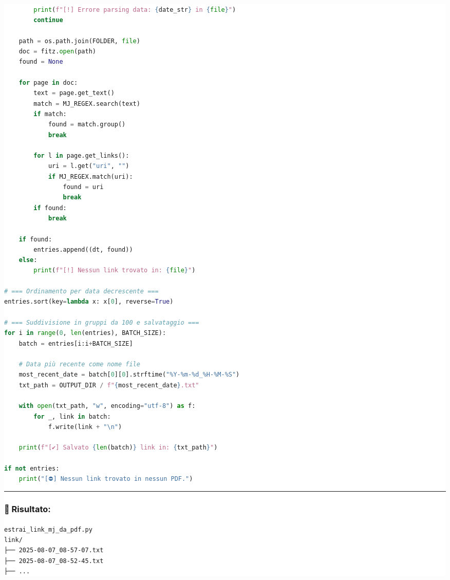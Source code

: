 ```python
        print(f"[!] Errore parsing data: {date_str} in {file}")
        continue

    path = os.path.join(FOLDER, file)
    doc = fitz.open(path)
    found = None

    for page in doc:
        text = page.get_text()
        match = MJ_REGEX.search(text)
        if match:
            found = match.group()
            break

        for l in page.get_links():
            uri = l.get("uri", "")
            if MJ_REGEX.match(uri):
                found = uri
                break
        if found:
            break

    if found:
        entries.append((dt, found))
    else:
        print(f"[!] Nessun link trovato in: {file}")

# === Ordinamento per data decrescente ===
entries.sort(key=lambda x: x[0], reverse=True)

# === Suddivisione in gruppi da 100 e salvataggio ===
for i in range(0, len(entries), BATCH_SIZE):
    batch = entries[i:i+BATCH_SIZE]

    # Data più recente come nome file
    most_recent_date = batch[0][0].strftime("%Y-%m-%d_%H-%M-%S")
    txt_path = OUTPUT_DIR / f"{most_recent_date}.txt"

    with open(txt_path, "w", encoding="utf-8") as f:
        for _, link in batch:
            f.write(link + "\n")

    print(f"[✔] Salvato {len(batch)} link in: {txt_path}")

if not entries:
    print("[⛔] Nessun link trovato in nessun PDF.")
```

---

### 📁 Risultato:
```
estrai_link_mj_da_pdf.py
link/
├── 2025-08-07_08-57-07.txt
├── 2025-08-07_08-52-45.txt
├── ...
```
